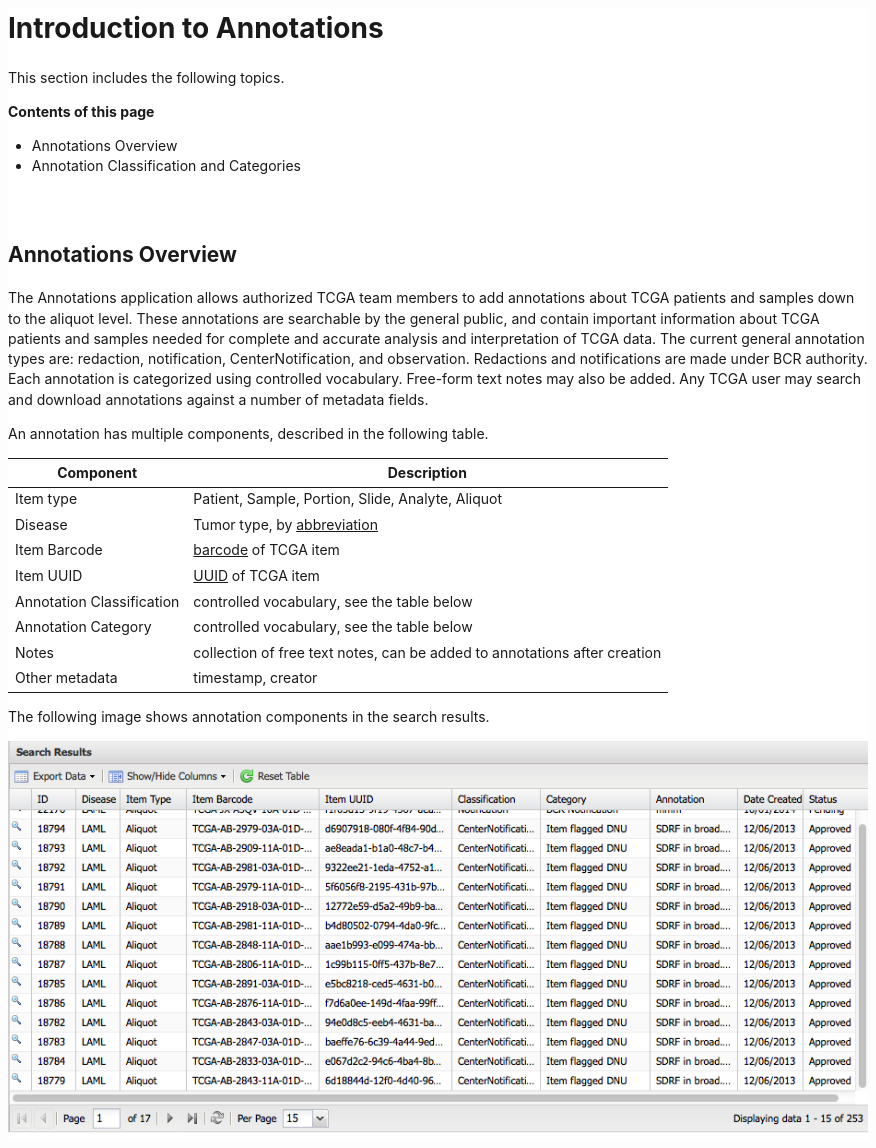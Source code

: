 Introduction to Annotations
===========================

This section includes the following topics.

**Contents of this page**

-   Annotations Overview
-   Annotation Classification and
    Categories

 

Annotations Overview
--------------------

The Annotations application allows authorized TCGA team members to add
annotations about TCGA patients and samples down to the aliquot level. These
annotations are searchable by the general public, and contain important
information about TCGA patients and samples needed for complete and accurate
analysis and interpretation of TCGA data. The current general annotation types
are: redaction, notification, CenterNotification, and observation. Redactions
and notifications are made under BCR authority. Each annotation is categorized
using controlled vocabulary. Free-form text notes may also be added. Any TCGA
user may search and download annotations against a number of metadata fields.

An annotation has multiple components, described in the following table.

| **Component**             | **Description**                                                                                                 |
|---------------------------|-----------------------------------------------------------------------------------------------------------------|
| Item type                 | Patient, Sample, Portion, Slide, Analyte, Aliquot                                                               |
| Disease                   | Tumor type, by [abbreviation](https://gdc.cancer.gov/resources-tcga-users/tcga-code-tables/sample-type-codes) |
| Item Barcode              | [barcode](TCGA_Barcode.md) of TCGA item                                                              |
| Item UUID                 | [UUID](UUID.md) of TCGA item                                                |
| Annotation Classification | controlled vocabulary, see the table below                          |
| Annotation Category       | controlled vocabulary, see the table below                          |
| Notes                     | collection of free text notes, can be added to annotations after creation                                       |
| Other metadata            | timestamp, creator                                                                                              |

The following image shows annotation components in the search results.

![search results page](images/ScreenShot_DOC-719.png)
